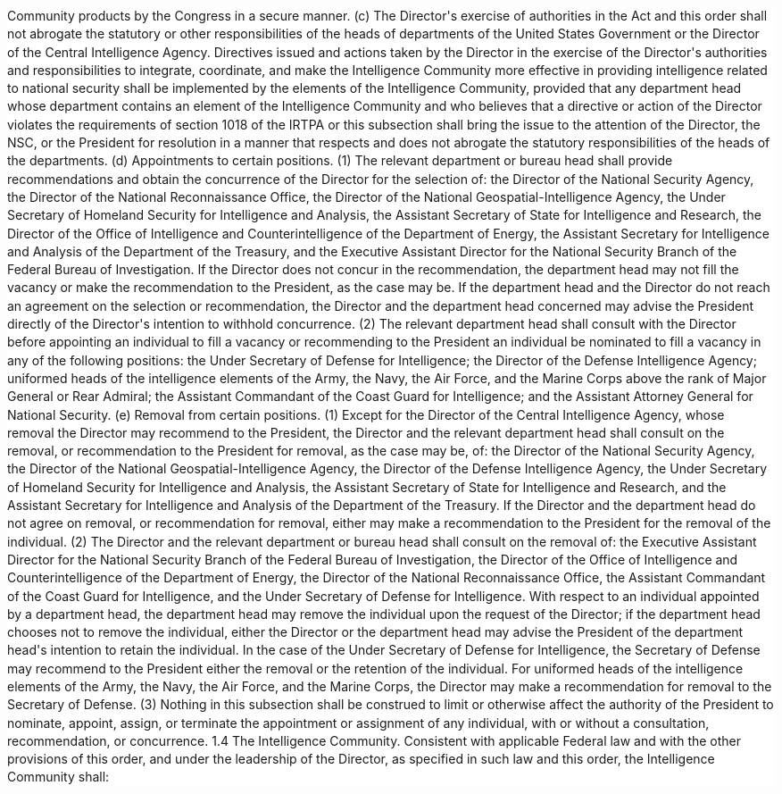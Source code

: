 Community products by the Congress in a secure manner.
(c) The Director's exercise of authorities in the Act and this order shall not abrogate the statutory or other responsibilities of the heads of departments of the United States Government or the Director of the Central Intelligence Agency. Directives issued and actions taken by the Director in the exercise of the Director's authorities and responsibilities to integrate, coordinate, and make the Intelligence Community more effective in providing intelligence related to national security shall be implemented by the elements of the Intelligence Community, provided that any department head whose department contains an element of the Intelligence Community and who believes that a directive or action of the Director violates the requirements of section 1018 of the IRTPA or this subsection shall bring the issue to the attention of the Director, the NSC, or the President for resolution in a manner that respects and does not abrogate the statutory responsibilities of the heads of the departments.
(d) Appointments to certain positions.
(1) The relevant department or bureau head shall provide recommendations and obtain the concurrence of the Director for the selection of: the Director of the National Security Agency, the Director of the National Reconnaissance Office, the Director of the National Geospatial-Intelligence Agency, the Under Secretary of Homeland Security for Intelligence and Analysis, the Assistant Secretary of State for
Intelligence and Research, the Director of the Office of Intelligence and Counterintelligence of the Department of Energy, the Assistant Secretary for Intelligence and Analysis of the Department of the Treasury, and the Executive Assistant Director for the National Security Branch of the Federal Bureau of Investigation. If the Director does not concur in the recommendation, the department head may not fill the vacancy or make the recommendation to the President, as the case may be. If the department head and the Director do not reach an agreement on the selection or recommendation, the Director and the department head concerned may advise the President directly of the Director's intention to withhold concurrence.
(2) The relevant department head shall consult with the Director before appointing an individual to fill a vacancy or recommending to the President an individual be nominated to fill a vacancy in any of the following positions: the Under Secretary of Defense for Intelligence; the Director of the Defense Intelligence Agency; uniformed heads of the intelligence elements of the Army, the Navy, the Air Force, and the Marine Corps above the rank of Major General or Rear Admiral; the Assistant Commandant of the Coast Guard for Intelligence; and the Assistant Attorney General for National Security.
(e) Removal from certain positions.
(1) Except for the Director of the Central Intelligence Agency, whose removal the Director may recommend to the President, the Director and the relevant department head shall consult on the removal, or recommendation to the President for removal, as the case may be, of: the Director of the National Security Agency, the Director of the National Geospatial-Intelligence Agency, the Director of the Defense Intelligence Agency, the Under Secretary of Homeland Security for Intelligence and Analysis, the Assistant Secretary of State
for Intelligence and Research, and the Assistant Secretary for Intelligence and Analysis of the Department of the Treasury. If the Director and the department head do not agree on removal, or recommendation for removal, either may make a recommendation to the President for the removal of the individual.
(2) The Director and the relevant department or bureau head shall consult on the removal of: the Executive Assistant Director for the National Security Branch of the Federal Bureau of Investigation, the Director of the Office of Intelligence and Counterintelligence of the Department of Energy, the Director of the National Reconnaissance Office, the Assistant Commandant of the Coast Guard for Intelligence, and the Under Secretary of Defense for Intelligence. With respect to an individual appointed by a department head, the department head may remove the individual upon the request of the Director; if the department head chooses not to remove the individual, either the Director or the department head may advise the President of the department head's intention to retain the individual. In the case of the Under Secretary of Defense for Intelligence, the Secretary of Defense may recommend to the President either the removal or the retention of the individual. For uniformed heads of the intelligence elements of the Army, the Navy, the Air Force, and the Marine Corps, the Director may make a recommendation for removal to the Secretary of Defense.
(3) Nothing in this subsection shall be construed to limit or otherwise affect the authority of the President to nominate, appoint, assign, or terminate the appointment or assignment of any individual, with or without a consultation, recommendation, or concurrence.
1.4 The Intelligence Community. Consistent with applicable Federal law and with the other provisions of this order, and
under the leadership of the Director, as specified in such law and this order, the Intelligence Community shall: